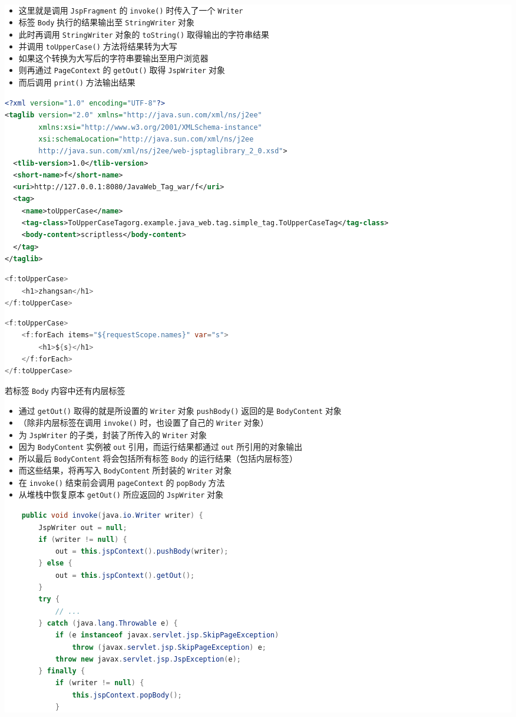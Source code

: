 - 这里就是调用 `JspFragment` 的 `invoke()` 时传入了一个 `Writer`
- 标签 `Body` 执行的结果输出至 `StringWriter` 对象
- 此时再调用 `StringWriter` 对象的 `toString()` 取得输出的字符串结果
- 并调用 `toUpperCase()` 方法将结果转为大写
- 如果这个转换为大写后的字符串要输出至用户浏览器
- 则再通过 `PageContext` 的 `getOut()` 取得 `JspWriter` 对象
- 而后调用 `print()` 方法输出结果

```xml
<?xml version="1.0" encoding="UTF-8"?>
<taglib version="2.0" xmlns="http://java.sun.com/xml/ns/j2ee"
        xmlns:xsi="http://www.w3.org/2001/XMLSchema-instance"
        xsi:schemaLocation="http://java.sun.com/xml/ns/j2ee
        http://java.sun.com/xml/ns/j2ee/web-jsptaglibrary_2_0.xsd">
  <tlib-version>1.0</tlib-version>
  <short-name>f</short-name>
  <uri>http://127.0.0.1:8080/JavaWeb_Tag_war/f</uri>
  <tag>
    <name>toUpperCase</name>
    <tag-class>ToUpperCaseTagorg.example.java_web.tag.simple_tag.ToUpperCaseTag</tag-class>
    <body-content>scriptless</body-content>
  </tag>
</taglib>
```

```java
<f:toUpperCase>
    <h1>zhangsan</h1>
</f:toUpperCase>
```

```java
<f:toUpperCase>
    <f:forEach items="${requestScope.names}" var="s">
        <h1>${s}</h1>
    </f:forEach>
</f:toUpperCase>
```

若标签 `Body` 内容中还有内层标签

- 通过 `getOut()` 取得的就是所设置的 `Writer` 对象 `pushBody()` 返回的是 `BodyContent` 对象
- （除非内层标签在调用 `invoke()` 时，也设置了自己的 `Writer` 对象）
- 为 `JspWriter` 的子类，封装了所传入的 `Writer` 对象
- 因为 `BodyContent` 实例被 `out` 引用，而运行结果都通过 `out` 所引用的对象输出
- 所以最后 `BodyContent` 将会包括所有标签 `Body` 的运行结果（包括内层标签）
- 而这些结果，将再写入 `BodyContent` 所封装的 `Writer` 对象
- 在 `invoke()` 结束前会调用 `pageContext` 的 `popBody` 方法
- 从堆栈中恢复原本 `getOut()` 所应返回的 `JspWriter` 对象

```java
    public void invoke(java.io.Writer writer) {
        JspWriter out = null;
        if (writer != null) {
            out = this.jspContext().pushBody(writer);
        } else {
            out = this.jspContext().getOut();
        }
        try {
            // ...
        } catch (java.lang.Throwable e) {
            if (e instanceof javax.servlet.jsp.SkipPageException)
                throw (javax.servlet.jsp.SkipPageException) e;
            throw new javax.servlet.jsp.JspException(e);
        } finally {
            if (writer != null) {
                this.jspContext.popBody();
            }
```
